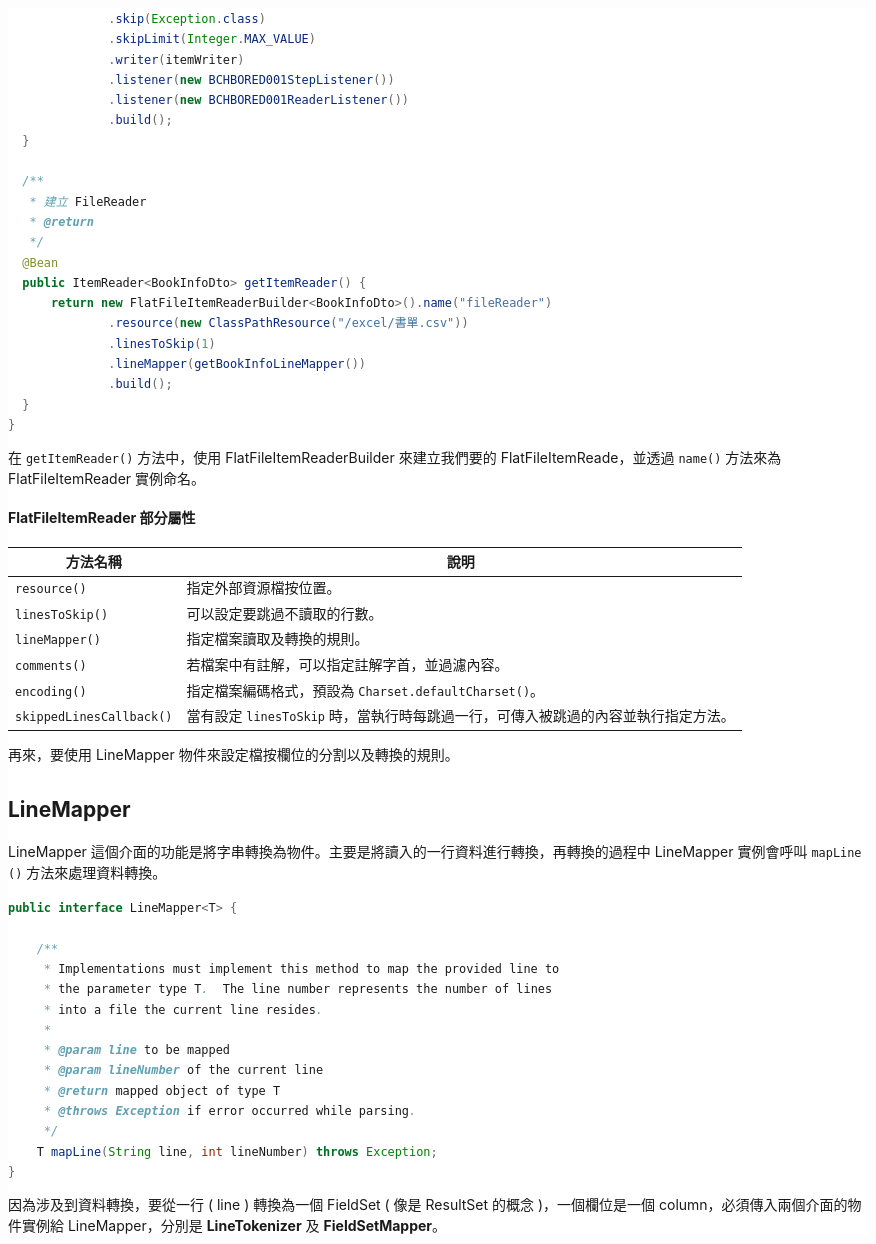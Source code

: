 ```java
              .skip(Exception.class)
              .skipLimit(Integer.MAX_VALUE)
              .writer(itemWriter)
              .listener(new BCHBORED001StepListener())
              .listener(new BCHBORED001ReaderListener())
              .build();
  }

  /**
   * 建立 FileReader
   * @return
   */
  @Bean
  public ItemReader<BookInfoDto> getItemReader() {
      return new FlatFileItemReaderBuilder<BookInfoDto>().name("fileReader")
              .resource(new ClassPathResource("/excel/書單.csv"))
              .linesToSkip(1)
              .lineMapper(getBookInfoLineMapper())
              .build();
  }
}
```
在 `getItemReader()` 方法中，使用 FlatFileItemReaderBuilder 來建立我們要的 FlatFileItemReade，並透過 `name()` 方法來為 FlatFileItemReader 實例命名。

#### FlatFileItemReader 部分屬性
| 方法名稱 | 說明 |
|-- |-- |
| `resource()` | 指定外部資源檔按位置。 |
| `linesToSkip()` | 可以設定要跳過不讀取的行數。 |
| `lineMapper()` | 指定檔案讀取及轉換的規則。 |
| `comments()` | 若檔案中有註解，可以指定註解字首，並過濾內容。 |
| `encoding()` | 指定檔案編碼格式，預設為 `Charset.defaultCharset()`。 |
| `skippedLinesCallback()` | 當有設定 `linesToSkip` 時，當執行時每跳過一行，可傳入被跳過的內容並執行指定方法。 |

再來，要使用 LineMapper 物件來設定檔按欄位的分割以及轉換的規則。

## LineMapper
LineMapper 這個介面的功能是將字串轉換為物件。主要是將讀入的一行資料進行轉換，再轉換的過程中 LineMapper 實例會呼叫 `mapLine()` 方法來處理資料轉換。

```java
public interface LineMapper<T> {

	/**
	 * Implementations must implement this method to map the provided line to 
	 * the parameter type T.  The line number represents the number of lines
	 * into a file the current line resides.
	 * 
	 * @param line to be mapped
	 * @param lineNumber of the current line
	 * @return mapped object of type T
	 * @throws Exception if error occurred while parsing.
	 */
	T mapLine(String line, int lineNumber) throws Exception;
}
```
因為涉及到資料轉換，要從一行 ( line ) 轉換為一個 FieldSet ( 像是 ResultSet 的概念 )，一個欄位是一個 column，必須傳入兩個介面的物件實例給 LineMapper，分別是 **LineTokenizer** 及 **FieldSetMapper**。
<br/>
